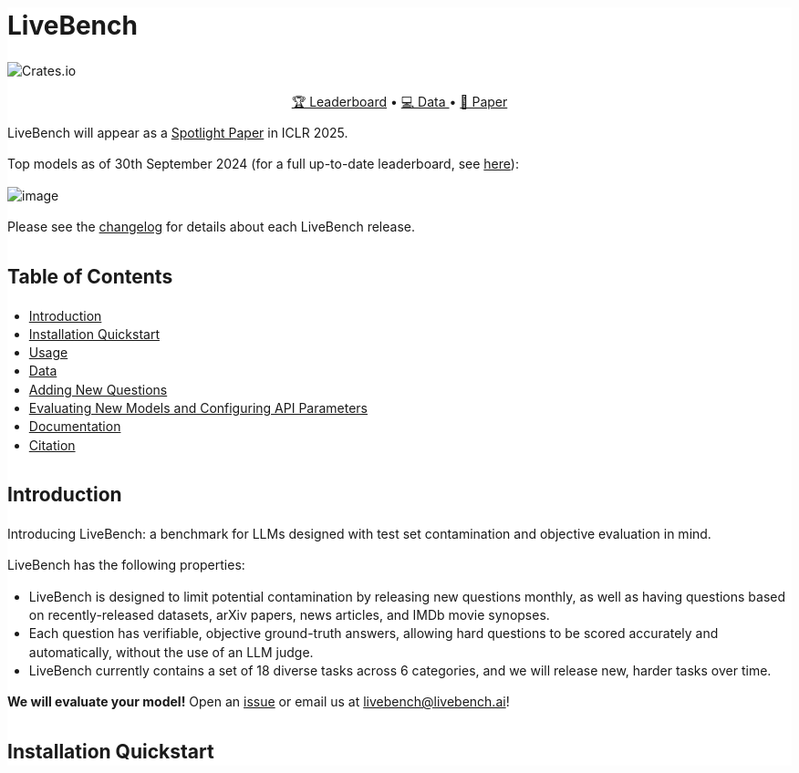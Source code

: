 # LiveBench

![Crates.io](https://img.shields.io/crates/l/Ap?color=orange)

<p align="center">
    <a href="https://livebench.ai/">🏆 Leaderboard</a> •
    <a href="https://huggingface.co/livebench">💻 Data </a> •
    <a href="https://arxiv.org/abs/2406.19314">📝 Paper</a> 
</p>

LiveBench will appear as a [Spotlight Paper](https://openreview.net/forum?id=sKYHBTAxVa) in ICLR 2025.

Top models as of 30th September 2024 (for a full up-to-date leaderboard, see [here](https://livebench.ai/)):

![image](assets/livebench-2024-09-30.png)

Please see the [changelog](changelog.md) for details about each LiveBench release.

## Table of Contents

- [Introduction](#introduction)
- [Installation Quickstart](#installation-quickstart)
- [Usage](#usage)
- [Data](#data)
- [Adding New Questions](#adding-new-questions)
- [Evaluating New Models and Configuring API Parameters](#evaluating-new-models-and-configuring-api-parameters)
- [Documentation](#documentation)
- [Citation](#citation)

## Introduction

Introducing LiveBench: a benchmark for LLMs designed with test set contamination and objective evaluation in mind.

LiveBench has the following properties:

* LiveBench is designed to limit potential contamination by releasing new questions monthly, as well as having questions based on recently-released datasets, arXiv papers, news articles, and IMDb movie synopses.
* Each question has verifiable, objective ground-truth answers, allowing hard questions to be scored accurately and automatically, without the use of an LLM judge.
* LiveBench currently contains a set of 18 diverse tasks across 6 categories, and we will release new, harder tasks over time.

**We will evaluate your model!** Open an [issue](https://github.com/LiveBench/LiveBench/issues) or email us at [livebench@livebench.ai](mailto:livebench@livebench.ai)!

## Installation Quickstart
